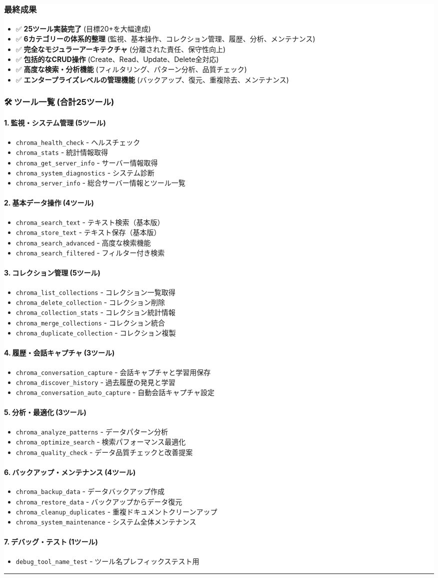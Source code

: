 ### 最終成果
- ✅ **25ツール実装完了** (目標20+を大幅達成)
- ✅ **6カテゴリーの体系的整理** (監視、基本操作、コレクション管理、履歴、分析、メンテナンス)
- ✅ **完全なモジュラーアーキテクチャ** (分離された責任、保守性向上)
- ✅ **包括的なCRUD操作** (Create、Read、Update、Delete全対応)
- ✅ **高度な検索・分析機能** (フィルタリング、パターン分析、品質チェック)
- ✅ **エンタープライズレベルの管理機能** (バックアップ、復元、重複除去、メンテナンス)

### 🛠️ ツール一覧 (合計25ツール)

#### 1. 監視・システム管理 (5ツール)
- `chroma_health_check` - ヘルスチェック
- `chroma_stats` - 統計情報取得
- `chroma_get_server_info` - サーバー情報取得
- `chroma_system_diagnostics` - システム診断
- `chroma_server_info` - 総合サーバー情報とツール一覧

#### 2. 基本データ操作 (4ツール)
- `chroma_search_text` - テキスト検索（基本版）
- `chroma_store_text` - テキスト保存（基本版）
- `chroma_search_advanced` - 高度な検索機能
- `chroma_search_filtered` - フィルター付き検索

#### 3. コレクション管理 (5ツール)
- `chroma_list_collections` - コレクション一覧取得
- `chroma_delete_collection` - コレクション削除
- `chroma_collection_stats` - コレクション統計情報
- `chroma_merge_collections` - コレクション統合
- `chroma_duplicate_collection` - コレクション複製

#### 4. 履歴・会話キャプチャ (3ツール)
- `chroma_conversation_capture` - 会話キャプチャと学習用保存
- `chroma_discover_history` - 過去履歴の発見と学習
- `chroma_conversation_auto_capture` - 自動会話キャプチャ設定

#### 5. 分析・最適化 (3ツール)
- `chroma_analyze_patterns` - データパターン分析
- `chroma_optimize_search` - 検索パフォーマンス最適化
- `chroma_quality_check` - データ品質チェックと改善提案

#### 6. バックアップ・メンテナンス (4ツール)
- `chroma_backup_data` - データバックアップ作成
- `chroma_restore_data` - バックアップからデータ復元
- `chroma_cleanup_duplicates` - 重複ドキュメントクリーンアップ
- `chroma_system_maintenance` - システム全体メンテナンス

#### 7. デバッグ・テスト (1ツール)
- `debug_tool_name_test` - ツール名プレフィックステスト用

---
